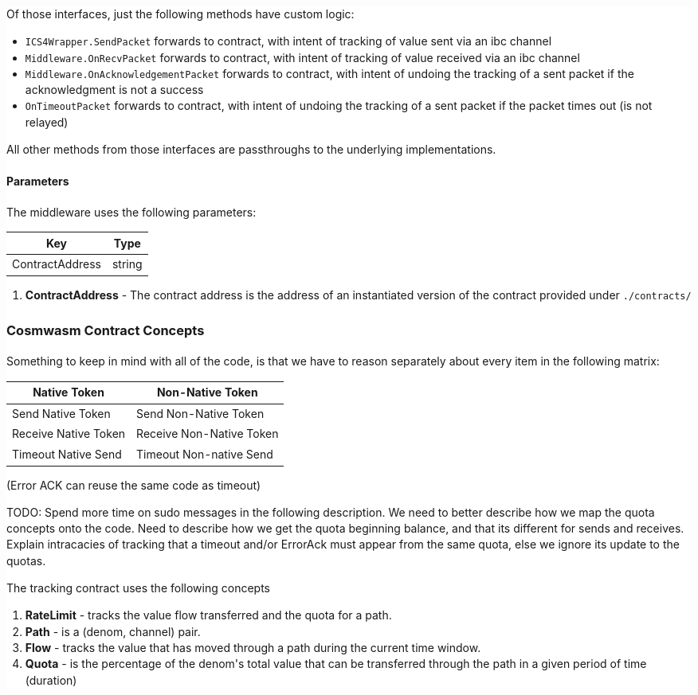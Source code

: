 Of those interfaces, just the following methods have custom logic:

* `ICS4Wrapper.SendPacket` forwards to contract, with intent of tracking of value sent via an ibc channel 
* `Middleware.OnRecvPacket` forwards to contract, with intent of tracking of value received via an ibc channel 
* `Middleware.OnAcknowledgementPacket` forwards to contract, with intent of undoing the tracking of a sent packet if the acknowledgment is not a success
* `OnTimeoutPacket` forwards to contract, with intent of undoing the tracking of a sent packet if the packet times out (is not relayed)

All other methods from those interfaces are passthroughs to the underlying implementations.

#### Parameters

The middleware uses the following parameters:

| Key             | Type   |
|-----------------|--------|
| ContractAddress | string |

1. **ContractAddress** -
   The contract address is the address of an instantiated version of the contract provided under `./contracts/`

### Cosmwasm Contract Concepts

Something to keep in mind with all of the code, is that we have to reason separately about every item in the following matrix:

|     Native Token     |     Non-Native Token     |
|----------------------|--------------------------|
| Send Native Token    | Send Non-Native Token    |
| Receive Native Token | Receive Non-Native Token |
| Timeout Native Send  | Timeout Non-native Send  |

(Error ACK can reuse the same code as timeout)

TODO: Spend more time on sudo messages in the following description. We need to better describe how we map the quota concepts onto the code.
Need to describe how we get the quota beginning balance, and that its different for sends and receives.
Explain intracacies of tracking that a timeout and/or ErrorAck must appear from the same quota, else we ignore its update to the quotas.


The tracking contract uses the following concepts

1. **RateLimit** - tracks the value flow transferred and the quota for a path.
2. **Path** - is a (denom, channel) pair.
3. **Flow** - tracks the value that has moved through a path during the current time window.
4. **Quota** - is the percentage of the denom's total value that can be transferred through the path in a given period of time (duration)
